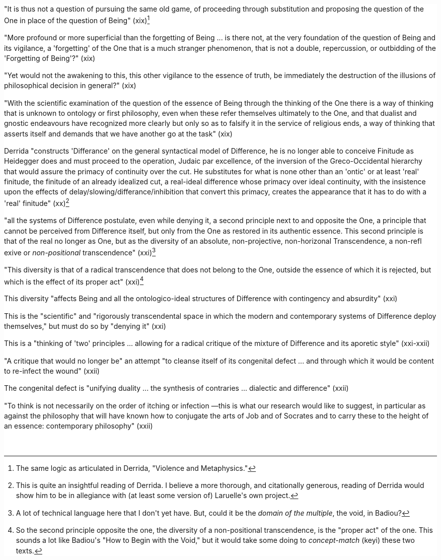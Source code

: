 "It is thus not a question of pursuing the same old game, of proceeding through substitution and proposing the question of the One in place of the question of Being" (xix)[^12]

[^12]: The same logic as articulated in Derrida, "Violence and Metaphysics."

"More profound or more superficial than the forgetting of Being ... is there not, at the very foundation of the question of Being and its vigilance, a 'forgetting' of the One that is a much stranger phenomenon, that is not a double, repercussion, or outbidding of the 'Forgetting of Being'?" (xix)

"Yet would not the awakening to this, this other vigilance to the essence of truth, be immediately the destruction of the illusions of philosophical decision in general?" (xix)

"With the scientific examination of the question of the essence of Being through the thinking of the One there is a way of thinking that is unknown to ontology or first philosophy, even when these refer themselves ultimately to the One, and that dualist and gnostic endeavours have recognized more clearly but only so as to falsify it in the service of religious ends, a way of thinking that asserts itself and demands that we have another go at the task" (xix)

Derrida "constructs 'Differance' on the general syntactical model of Difference, he is no longer able to conceive Finitude as Heidegger does and must proceed to the operation, Judaic par excellence, of the inversion of the Greco-Occidental hierarchy that would assure the primacy of continuity over the cut. He substitutes for what is none other than an 'ontic' or at least 'real' finitude, the finitude of an already idealized cut, a real-ideal difference whose primacy over ideal continuity, with the insistence upon the effects of delay/slowing/differance/inhibition that convert this primacy, creates the appearance that it has to do with a 'real' finitude" (xx)[^13]

[^13]: This is quite an insightful reading of Derrida. I believe a more thorough, and citationally generous, reading of Derrida would show him to be in allegiance with (at least some version of) Laruelle's own project.

"all the systems of Difference postulate, even while denying it, a second principle next to and opposite the One, a principle that cannot be perceived from Difference itself, but only from the One as restored in its authentic essence. This second principle is that of the real no longer as One, but as the diversity of an absolute, non-projective, non-horizonal Transcendence, a non-refl exive or *non-positional* transcendence" (xxi)[^14]

[^14]: A lot of technical language here that I don't yet have. But, could it be the *domain of the multiple*, the void, in Badiou?

"This diversity is that of a radical transcendence that does not belong to the One, outside the essence of which it is rejected, but which is the effect of its proper act" (xxi)[^15]

[^15]: So the second principle opposite the one, the diversity of a non-positional transcendence, is the "proper act" of the one. This sounds a lot like Badiou's "How to Begin with the Void," but it would take some doing to *concept-match* (keyi) these two texts.

This diversity "affects Being and all the ontologico-ideal structures of Difference with contingency and absurdity" (xxi)

This is the "scientific" and "rigorously transcendental space in which the modern and contemporary systems of Difference deploy themselves," but must do so by "denying it" (xxi)

This is a "thinking of 'two' principles ... allowing for a radical critique of the mixture of Difference and its aporetic style" (xxi-xxii)

"A critique that would no longer be" an attempt "to cleanse itself of its congenital defect ... and through which it would be content to re-infect the wound" (xxii)

The congenital defect is "unifying duality ... the synthesis of contraries ... dialectic and difference" (xxii)

"To think is not necessarily on the order of itching or infection —this is what our research would like to suggest, in particular as against the philosophy that will have known how to conjugate the arts of Job and of Socrates and to carry these to the height of an essence: contemporary philosophy" (xxii)

<br>


[^1]: Compare Meillassoux, *After Finitude*
[^2]: Meillassoux mounts the same critique of the school of Difference, ascribing the label "correlationist" to it. I have argued elsewhere that Meillassoux's position, though productive in other venues, is rather reductive with regard to these thinkers. I imagine Laruelle will encounter similar difficulties.
[^3]: I find such a practice repugnant, despite whatever theoretical point Laruelle might be trying to make. *Generous citational practice* in Haraway's manner is better.
[^4]: Ha! How often is this the work of philosophy. Compare Whitehead, *Process and Reality*, on "coherence."
[^5]: Indeed. But I would argue, following Haraway and Moten, that the *generous citational practice* that Laruelle eschews should instead be a practice of *debt*, of taking *more* debt, of refusing to *take credit*, i.e., to enter into the economy of subjectivization.
[^6]: Laruelle is anti-humanist but wants to retain a "positive essence" of the human. So he is resisting the impulse of the last "30 years" (1956-1986) to *deconstruct the human* and so *deny the human essence*. Most clearly: the death of the author. Both Barthes and Laruelle would be "anti-humanist," but where Barthes dissolves essence, Laruelle posits it.
[^7]: This is a terribly garbled passage. Laruelle claims that science, as opposed to philosophy, does not maintain the "unitary philosophical reduction" of the One and Being to each other. Thus, science is a thinking of "two principles, the One *and* Being. This (double) thinking Laruelle called *gnosis* in *Le Principe de Minorite*, recognizing a (presumably?) gnostic recognition of the irreducibility of Being to the One, or vice versa, while "Greco-Occidental fact" unites these two principles.
[^8]: Laruelle then produces another gnarly passage, saying, in summary, that Difference has *tried* to think the two principles but in order to reunite them (a contention against *dualism*), but ultimately could not, and so chose to "resum[e] the Greek state of the problem ... elevating it to the state of essence." This is a wide-ranging claim, though it is interesting to hear echoes of all the talk of "duplicities" and "dualities" in Foucault, Baudrillard, Derrida, etc.
[^9]: The gnostics were scientists! These are quite the provocative claims Laruelle is making.
[^10]: Ontological heresy: Being *and* One. Theological heresy: gnosticism. These claims rely heavily on *Orindary Man* and I feel my ignorance here. I only know gnosticism in the context of theology, so Laruelle's reading, here so quickly indicated, is decidedly idiosyncratic. The *unity* of ontology and theology in the philosophy of Difference is quite funny, however. Laruelle is telling the great critics of onto-theology that their work is, in fact, its apex.
[^11]: Deleuze and Guattari's *Kafka* was published the same year as this book.
[^16]: i.e., the passage from Hegel to Marx.
[^17]: Difference is the decision of *poststructuralism*, following Marxism, Existentialism, Structuralism.
[^18]: Is Laruelle merely describing the philosophical decision, so that he might demonstrate his non-philosophical method later? What he describes, put simply, is the dialogue of word and being, mind and reality—the correlation that Meillassoux critiques. I have endeavoured to situate the correlation in a subsequence, as a *product* or *consequence* of the emerging and abiding of being. The decision *happens*. It has *effects*. It produces *structures*. It remains to be seen how Laruelle responds to this state of affairs.
[^19]: Indeed, during my graduate studies, I wrote of difference as a *reciprocating function*.
[^20]: Compare Eco, *Semiotics and the Philosophy of Language*. Eco critiques the intension/extension divide, arguing for a single *continuum* of the real containing both signs and matter, or in Laruelle's terms, "syntax" and "real"—which is to say that *syntax is real*.
[^21]: Laruelle should really do a close reading here (though that may be coming...). This section suffers from a lack of specifics. Laruelle generalizes his subjects to the point that they become the "mélange" he criticizes. His use of Being and being (lower-case *b*, the ontic domain of beings) is loose, and lacks the rigor of Heidegger in *Being and Time*.
[^22]: "The Turning" has been an important essay for me, so these comments are beneficial.
[^23]: Laruelle distances himself from the correlation/decision, which I remarked upon in n.18 above.
[^24]: Indifference, that is, to the problem of the one and the many.
[^25]: A terribly nasty passage. 1) The One absolutely distinguishes *from itself* a domain of reality called effectivity; 2) this domain is the unitary combination of immanence and transcendence; 3) the model of every such possible combination is the one-and-the-many. Unfortunately, what Laruelle means by this is not yet clear, though the passage has the air of significance. One reading I can mount is the *unilateral* relation of the preindividual and individual in Simondon: the preindividual is the One that *distinguishes from itself* an effective domain of individuals. This is an asymmetrical, unilateral, and irreversible *duality*, to use Laruelle's terms, a duality insofar as it is *sequential*.
[^26]: As Simondon says, the individuation precedes the individual. So, then, if *what is* is conceived first and foremost as *unity*, then individuation is merely the *positing* of individuals. But, if individuation is *prior* to the individual, and the One is not conceptualized as unity, then the individuation is the unilateral *distinguishment* of individuals (which also renders them contingent in their foundation). Simondon's notion of the *conservation* of the preindividual likely problematizes this action, and we might need to introduce some Zizekian failure to Laruelle's One.
[^27]: Starting to see where this is going...
[^28]: That is, the *duel unity*.
[^29]: For instance, *being is rupture*, whereas more accurately, *beings* are the *consequence* of the rupture, upsurge, decompression of the preindividual. Laruelle's capitalization of Being is problematic. His Being is Heidegger's ontic *beings*.
[^30]: Laruelle's transcendental draws dangerously near the transcendental eye, but I am holding in mind Meillassoux ancestral as precisely the non-correlationist absolute that Laruelle seeks.
[^31]: Recalls Sartre's being-in-itself.
[^32]: Good.
[^33]: Oh.
[^34]: We already possess the point because it is a real absolute. Sure, whatever. Much more interesting: the One is not exhausted by the uses of Difference, just as Simondon's preindividual is not exhausted in a stroke by individuation!
[^35]: So the *point* is the condition for a non-alienated belonging-with, it would seem? How, precisely, this works I cannot quite say...
[^36]: The One is not A=A but merely A, for Laruelle. This is what Galloway has referred to as the "autistic" or "prophylactic" quality of the One.
[^37]: If we read this in Simondonian terms, as we have done above, this doesn't seem like much of a problem. The domain of Being and the domain of beings are, for Simondon, the preindividual and individuated domains, the domain of being and the domain of becoming. These stand in *temporal succession*. We cannot *get back to* the preindividual, but the individual is *unilaterally determined* by the preindividual, and so there is something informative in discussing it. Furthermore, the "guiding principle" of individuation, for Simondon, is "*that of the conservation of being through becoming.*" The One is conserved in Difference. In other words, the philosophers of difference are right in speaking of the "connecting leap," "continuing rupture," or "relay" that is split origin of being, because the being of which they speak is the ontic realm of difference and becoming, which is determined, in this way, as *differential*, and more, *multiple*. Perhaps Laruelle's problem is that his "science" is not all that scientifically informed.
[^38]: Laruelle undersells how radical this move is. Try introducing this idea to someone untrained in philosophy, and Laruelle's casual depiction of this school as halted and passé dissolves.
[^39]: We might say, the *in-turning* and *abiding* of being.
[^40]: And then Laruelle does.
[^41]: Though I myself am unschooled, such criticism would be improved by a dialogue with eastern philosophies which, in my limited exposure, prove far more nuanced on such matters of nothingness than most western philosophies.
[^42]: Perhaps this is my own convictions leading me to read Laruelle differently than he presents himself, but I feel as though his conflation of *his* One and the Heideggerian big-B Being is the problem. The One *cannot be* in the manner of Heidegger's Being, but that is because Heidegger *does not posit Being as the One*. Or at least, not in my reading. My reading of the One in Simondon's sense, as *supersatured solution* of the preindividual, a unity higher than unity, the radically interior in-itself in Sartre that is utterly glued to itself, has no difficulty *then* accounting for the emerging-abiding sway of Being (in Heidegger's sense), which is nothing but the *process* of the unfurling of (preindividual) Being as the *becoming* of beings (individuals). So perhaps, in this formula, the Being-beings *difference* is done away with, because beings *are* in the becoming of Being, and Being is expelled to the transphenomenal domain Sartre speaks of, but again, *this is no problem*. Heidegger teaches a *sense* of the *sway* of Being in beings, but we can never grasp Being because it is utterly withdrawn, while at the same time *here* in the becomings through which it is *conserved*. And why can we never grasp being? Because to *grasp*, and more so, to *see* and to *conceive* presupposes the domain of individuals as what Laruelle terms the domain of *effectivity*. Being as *preindividual one* is always withdrawn, utterly interior, and *not even tautological*. Is this not the kind of One that Laruelle seeks? And have we not already found it (though not without effort) in Heidegger, Sartre, and Simondon? The *transcendental interiorization* that is the individuation/process/becoming of Being in beings is therefore no problem, but instructive for *the world in which we, as individuals in becoming, live*.
[^43]: Heidegger says early in *Being and Time* that representation/objectivity/scientism is a subsidiary mode of conceptuality.
[^44]: Compare Baudrillard on the *torsion* or *torquing* of representation in Baudrillard, *Simulacra and Simulation*.
[^45]: The turning of being in becoming, process, individuation, can in fact lead us to a contemplative science (the paradox!) of *beings* as multiple and finite, a contemplate science that we can find in the philosophies of Badiou and Haraway and Latour. To take Badiou as an example here, the domain of effectivity (Laruelle) is the space between nothing/the void (ø) and the infinite, which is the domain of finitude/multiplicity. Badiou can conceive of these things together, while Laruelle gets stuck. Laruelle is trapped in the games of philosophy, while Badiou, through an actual engagement with science (mathematics), finds a more useful solution to the problem of this book. See "How to Begin with the Void," https://www.youtube.com/watch?v=I1G_SI1-W-4.
[^46]: Is Laruelle approaching a pluralism? I think not, but this paragraph is such a mess that it is hard to tell where he is positioning himself.
[^47]: No problem if Being as emerging-abiding sway is the transduction itself, Being-as-process, the becoming of being, and the One the preindividual which is temporally *before* Being and beings, and indeed, before the temporal as such (where *time* is the very decompression and upsurge of the original geometry before space-time itself).
[^48]: This is a good line that I will probably use in the future when speaking of philosophical violence.
[^49]: To turn Laruelle against himself, we can say of the finite/multiplicitous (Badiou) domain of effectivity (Laruelle) that it is a domain of *technical errancy* (Simondon/Axelos).
[^50]: Laruelle continues this sentence with some nonsense, so I have rendered it as such.
[^51]: In sum: withdrawal-difference-finitude = the Other; the Other = the real as cut-object; the real as cut-object = the real as finite-difference. This is the *imbrication*. Doing the "math" doesn't actually gain much, other than demonstrating how *vapid* much of Laruelle's prose is...
[^52]: This skirts a mis-reading of Heidegger, but can be clarified if we understand Laruelle's "objectivity globally" as the *there is* of Being in Heidegger.
[^53]: This is actually quite interesting. If we begin with Difference-Finitude, then beings in their "on-coming" (96) from Being are not irreal "cuts" in the ideal but *things*, real things. Beings thus "cease[] to be finite" because Being *is in them*, *is* them, and thus also Being is finitized. But because, for Laruelle, this is a reversible relation, Being raises this *real finitude* to the status of transcendental-ideal.
[^55]: In this way, we might say of difference that it is an *idiotic logos*.
[^56]: i.e., considering that Marxism materializes the dialectic.
[^57]: Contingency, inauthenticity, and the quotidian ground the philosophical gesture, the inaugural cut of decision, which is also the inauguration of difference, difference as the inaugural, errancy as the forgetting or drifting or dehiscence of being form itself.
[^58]: Laruelle finally points at his own position.
[^59]: A hundred pages in and *now* at last Laruelle speaks in his own voice.
[^60]: Laruelle wants to take that step.
[^61]: This first section of the chapter is very incisive.
[^62]: Indeed, in Derrida, "Violence and Metaphysics," he writes: "Are we Greeks? Are we Jews? But who, we? Are we (not a chronological, but a pre-logical question) *first* Jews or *first* Greeks?" Laruelle says that the Judaic element "has hardly, perhaps never, been taken into account, neither by him nor by those who make use ... of his project" (107). This is quite simply false. On the next page he even refers to "Violence and Metaphysics": "Derrida himself has read Levinas by showing how much Levinas still 'suffers' from a Greek symptomatic" (108). Did he forget to read the concluding paragraph?
[^63]: i.e., how is this mixture generalizable?
[^64]: Compare Harney and Moten on debt in *The Undercommons* and de Certeau on expertise in *The Practice of Everyday Life*. This is a *great* line on Laruelle's part.
[^65]: This language game I can dig. Also: Levinas is absolutely unthinkable. *Yes*. Until Laruelle, *Totality and Infinity* was, perhaps, the most punishing piece of philosophy I ever worked through.
[^66]: Compare Bandura on "reciprocal determinism."
[^67]: i.e., unlimited affirmation is cadaverous in the sense of cancer. Proliferation (the *etc.*) can become cancerous. Absolute expenditure becomes absolute constraint. This is the "*bind*, band, double band, double bind, and contra-bind" of which Derrida writes in *The Post Card*, p. 389.
[^68]: Laruelle really wants this concept to be adopted, but I don't find it that convincing in itself, though his reading of the double bind (and specifically, cadaverization) is compelling.
[^69]: The gist: Laruelle contends that Derrida's "double bind" is Derrida's articulation of the real and its syntax, the structure of stricture. But then, the one who deconstructs does so through the activity of the BWW, which, Laruelle has just shown, has the same structure as the DB/striction, but superior in power and abstraction. So Derrida *comes back to sign* the affirmation that is the decision/difference by way of a rendezvous with this BWW, which itself always operates by way of a rendezvous with the DB. So, Laruelle concludes, this is the fidelity of Differance to Difference, the purest, most abstract philosophy of difference there has been.
[^70]: The very violence Derrida critiques in Derrida, "Violence and Metaphysics."
[^71]: That is, the proliferation or dissemination of differance *in* presence.
[^72]: Non-thetic insofar as the immanent unity of the One is not something to *attend* to, but something like an element or atmosphere.
[^73]: This is reminiscent of the naive contact with the world that we see in Merleau-Ponty.
[^74]: Confirms the One as an *element*.
[^75]: Very Parminedean.
[^76]: Thereby passing beyond structuralism (centre) and deconstruction (mixture) to science (indivision).
[^77]: The *immediate givens of the One* and the *space of multiplicity specific to the One*—these are resonant ideas sure to be elaborated...
[^78]: If I am reading correctly in the *mystic* we have three terms: 1) immediate givenness of the One, 2) the Other as the givenness of Indivision, 3) the All. How are the One and the All distinct? Is the All the One in relation of alterity with the Other?
[^79]: Laruelle equates Being and All, so, then, the formula in the prior note is that of One(Other | All) where the *Other* (as Indivision being-given to me?) is separate from the All (Being in beings, the Being of beings, all being(s)). Reductively, this seems just a variant of the subject and object formula?
[^80]: What is here guaranteed is still not entirely clear, nor is it clear why such thinking would be *desirable*.
[^81]: Such an attack would be *interminable*, as we saw in the chapter on Derrida.
[^82]: Perhaps my struggle is Laruelle lack of *definition* of what the One *really is*. Hopefully this is still to come...
[^83]: This sounds quite a lot like a mystic *common sense*. Heidegger's passion for *the Thing* but with the transcendence of Being as such done away with. We have *transcendents* without *transcendence* (or *existents* without *existence*). I can see the benefit of the One abandon to immanent embrace, but... Laruelle is not convincing in his claims to originality.
[^84]: So now *we* are the One, and Difference *we are not*.
[^85]: Okay... perhaps echoes of the preindividual in Simondon, which is not exhausted in individuals (differentiations?). At present, Laruelle's One remains a pure postulate, a metaphysical unverifiable.
[^86]: At times Plotinian, at times quite plain: now the One is *the non-reflexive transcendental experience of immanence*. Though, quite plain, this definition neverthless approaches absurdity.
[^87]: These pairs are consequences of the differential cut/decision that instantiates the syntax/real divide.
[^88]: I think Latour and Stengers would disagree, at least in part. Science is always a selection, a bracketing of phenomena, thereby constituting its object. How much science has Laruelle actually *done*, I wonder?
[^89]: Sure. Because, as the philosophies of difference have demonstrated, Representation is false.
[^90]: Ugh. I am not convinced, nor do I like where this argument is going... I do not see the *why*, the motivation, for Laruelle's position. *What stakes?*
[^91]: Indeed, in Sartre, Being is *transphenomenal*, and is only encountered in phenomenal, *concrete* beings.
[^92]: In essence being the essencing of a thing, the essence of Being is its *be-ing* in beings. This tautology is the operation of Difference which, Laruelle argues, prevents Heidegger from a complete resolution of the One-many problematic, that is, that Being, beings, and be-ing are *One*. I can grasp this point, at least.
[^93]: Relates by way of ur-difference, the ontological difference between Being and beings.
[^94]: I noted a similarity in terms with Bandura in note 66 above, but I think this similarity is only superficial.
[^95]: Good question Laruelle! Please continue.
[^96]: Alright, I can grasp these stakes.
[^97]: I am excited for Laruelle to explain the intuitive and the given in terms of his vision-in-One...
[^98]: Derrida's logic of the originary supplement ultimately produces its own violence, positioning itself as transcendental signified while obscuring this very positioning.
[^99]: i.e., Difference *as* absolute-relative transcendental *is* the indivision of the empirical (their founding in the non-origin of difference), but it absolves itself of/as this origin by attributing itself (difference-differentiating, auto-position and auto-foundation) to the existents in which it manifests.
[^100]: Dang. Every now and again Laruelle is good.
[^101]: i.e., the world as both *workshop* and the *there* of disclosure.
[^102]: The intention is always *to come*, but even if it were to come it could not accomplish its goal.
[^103]: So, quite clearly: the (perspective of the) One is: 1) an immanent given, 2) nonthetic (of) itself, 3) immediate, 4) non-reflexive.
[^104]: The directness of this statement warrants bold notation.
[^105]: The *authentic real distinction* (of what?) is the *real transcendental*. This real transcendental is *irreversible* and *unilateral*: from One to Being.
[^106]: The one transcends *really*, and as such is a *transcendental distinction*. This real is *nonreflexive immanence*.
